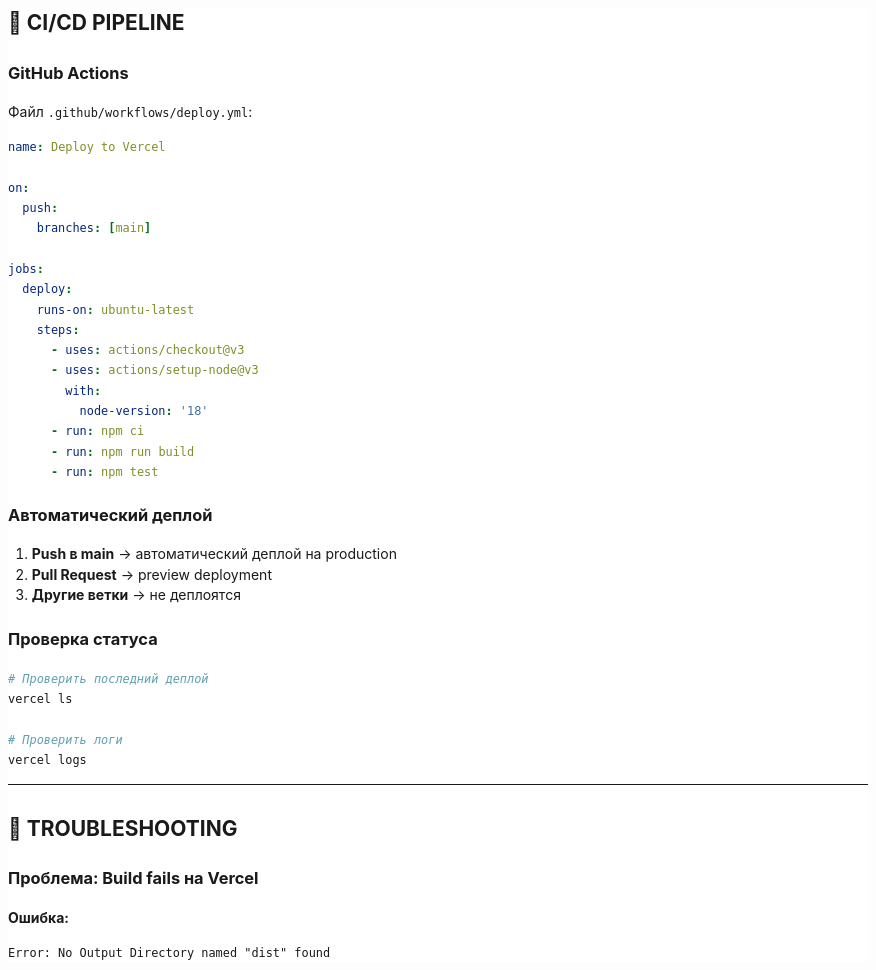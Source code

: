 ## 🔄 CI/CD PIPELINE

### GitHub Actions

Файл `.github/workflows/deploy.yml`:

```yaml
name: Deploy to Vercel

on:
  push:
    branches: [main]

jobs:
  deploy:
    runs-on: ubuntu-latest
    steps:
      - uses: actions/checkout@v3
      - uses: actions/setup-node@v3
        with:
          node-version: '18'
      - run: npm ci
      - run: npm run build
      - run: npm test
```

### Автоматический деплой

1. **Push в main** → автоматический деплой на production
2. **Pull Request** → preview deployment
3. **Другие ветки** → не деплоятся

### Проверка статуса

```bash
# Проверить последний деплой
vercel ls

# Проверить логи
vercel logs
```

---

## 🔧 TROUBLESHOOTING

### Проблема: Build fails на Vercel

**Ошибка:**
```
Error: No Output Directory named "dist" found
```
